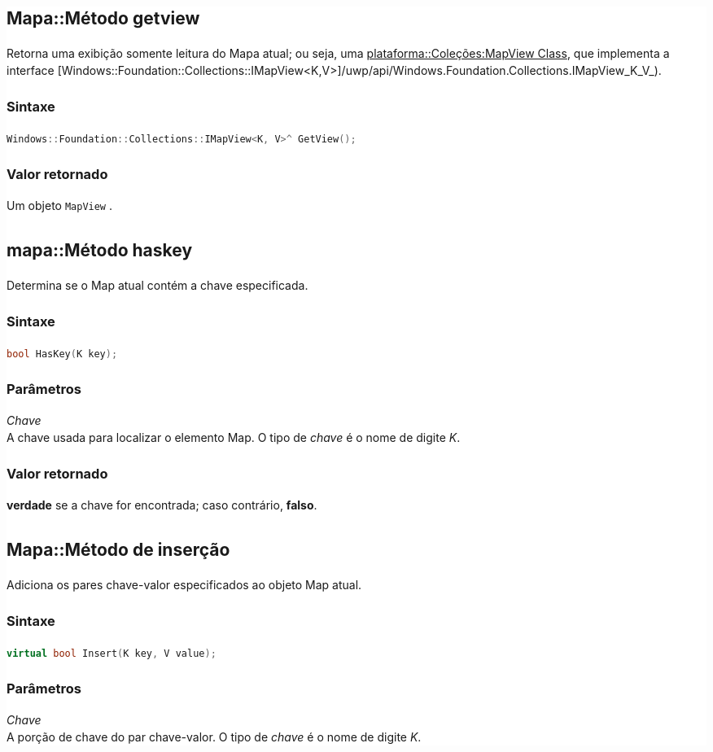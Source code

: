 ## <a name="mapgetview-method"></a><a name="getview"></a>Mapa::Método getview

Retorna uma exibição somente leitura do Mapa atual; ou seja, uma [plataforma::Coleções:MapView Class](../cppcx/platform-collections-mapview-class.md), que implementa a interface [Windows::Foundation::Collections::IMapView\<K,V>]/uwp/api/Windows.Foundation.Collections.IMapView_K_V_).

### <a name="syntax"></a>Sintaxe

```cpp
Windows::Foundation::Collections::IMapView<K, V>^ GetView();
```

### <a name="return-value"></a>Valor retornado

Um objeto `MapView` .

## <a name="maphaskey-method"></a><a name="haskey"></a>mapa::Método haskey

Determina se o Map atual contém a chave especificada.

### <a name="syntax"></a>Sintaxe

```cpp
bool HasKey(K key);
```

### <a name="parameters"></a>Parâmetros

*Chave*<br/>
A chave usada para localizar o elemento Map. O tipo de *chave* é o nome de digite *K*.

### <a name="return-value"></a>Valor retornado

**verdade** se a chave for encontrada; caso contrário, **falso**.

## <a name="mapinsert-method"></a><a name="insert"></a>Mapa::Método de inserção

Adiciona os pares chave-valor especificados ao objeto Map atual.

### <a name="syntax"></a>Sintaxe

```cpp
virtual bool Insert(K key, V value);
```

### <a name="parameters"></a>Parâmetros

*Chave*<br/>
A porção de chave do par chave-valor. O tipo de *chave* é o nome de digite *K*.
